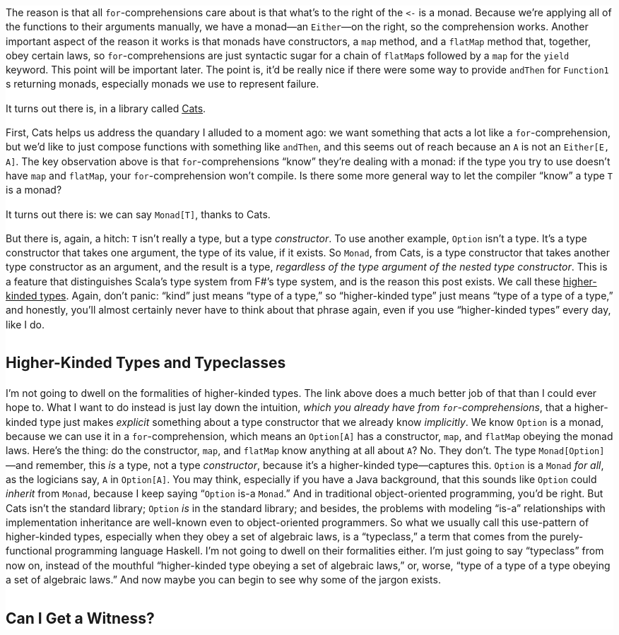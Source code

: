 The reason is that all `for`-comprehensions care about is that what’s to the right of the `<-` is a monad. Because we’re applying all of the functions to their arguments manually, we have a monad—an `Either`—on the right, so the comprehension works. Another important aspect of the reason it works is that monads have constructors, a `map` method, and a `flatMap` method that, together, obey certain laws, so `for`-comprehensions are just syntactic sugar for a chain of `flatMap`s followed by a `map` for the `yield` keyword. This point will be important later. The point is, it’d be really nice if there were some way to provide `andThen` for `Function1`s returning monads, especially monads we use to represent failure.

It turns out there is, in a library called [Cats](https://typelevel.org/cats/).

First, Cats helps us address the quandary I alluded to a moment ago: we want something that acts a lot like a `for`-comprehension, but we’d like to just compose functions with something like `andThen`, and this seems out of reach because an `A` is not an `Either[E, A]`. The key observation above is that `for`-comprehensions “know” they’re dealing with a monad: if the type you try to use doesn’t have `map` and `flatMap`, your `for`-comprehension won’t compile. Is there some more general way to let the compiler “know” a type `T` is a monad?

It turns out there is: we can say `Monad[T]`, thanks to Cats.

But there is, again, a hitch: `T` isn’t really a type, but a type _constructor_. To use another example, `Option` isn’t a type. It’s a type constructor that takes one argument, the type of its value, if it exists. So `Monad`, from Cats, is a type constructor that takes another type constructor as an argument, and the result is a type, _regardless of the type argument of the nested type constructor_. This is a feature that distinguishes Scala’s type system from F#’s type system, and is the reason this post exists. We call these [higher-kinded types](https://typelevel.org/blog/2016/08/21/hkts-moving-forward.html). Again, don’t panic: “kind” just means “type of a type,” so “higher-kinded type” just means “type of a type of a type,” and honestly, you’ll almost certainly never have to think about that phrase again, even if you use “higher-kinded types” every day, like I do.

## Higher-Kinded Types and Typeclasses

I’m not going to dwell on the formalities of higher-kinded types. The link above does a much better job of that than I could ever hope to. What I want to do instead is just lay down the intuition, _which you already have from `for`-comprehensions_, that a higher-kinded type just makes _explicit_ something about a type constructor that we already know _implicitly_. We know `Option` is a monad, because we can use it in a `for`-comprehension, which means an `Option[A]` has a constructor, `map`, and `flatMap` obeying the monad laws. Here’s the thing: do the constructor, `map`, and `flatMap` know anything at all about `A`? No. They don’t. The type `Monad[Option]`—and remember, this _is_ a type, not a type _constructor_, because it’s a higher-kinded type—captures this. `Option` is a `Monad` _for all_, as the logicians say, `A` in `Option[A]`. You may think, especially if you have a Java background, that this sounds like `Option` could _inherit_ from `Monad`, because I keep saying “`Option` is-a `Monad`.” And in traditional object-oriented programming, you’d be right. But Cats isn’t the standard library; `Option` _is_ in the standard library; and besides, the problems with modeling “is-a” relationships with implementation inheritance are well-known even to object-oriented programmers. So what we usually call this use-pattern of higher-kinded types, especially when they obey a set of algebraic laws, is a “typeclass,” a term that comes from the purely-functional programming language Haskell. I’m not going to dwell on their formalities either. I’m just going to say “typeclass” from now on, instead of the mouthful “higher-kinded type obeying a set of algebraic laws,” or, worse, “type of a type of a type obeying a set of algebraic laws.” And now maybe you can begin to see why some of the jargon exists.

## Can I Get a Witness?
